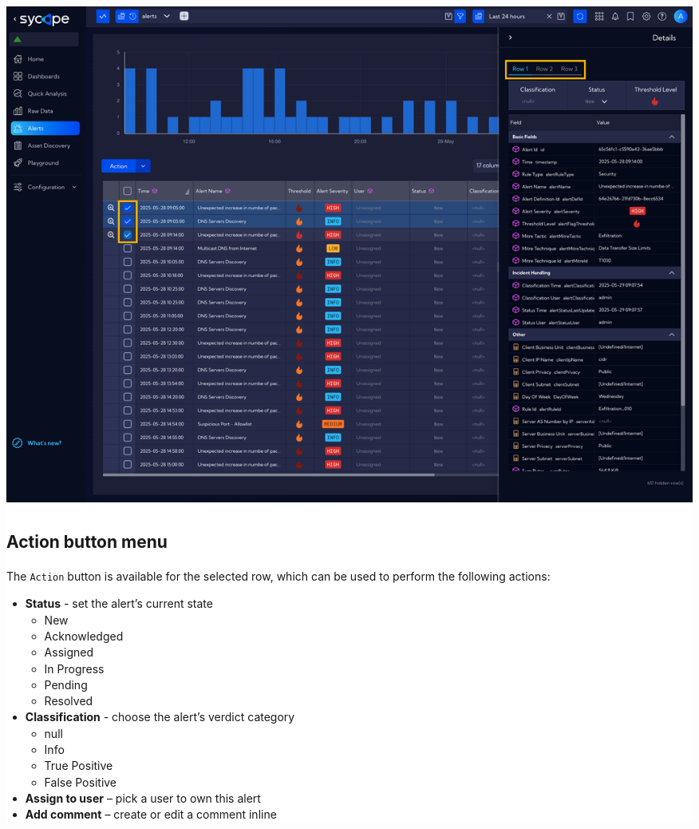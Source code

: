 ![image-20230620111512587](assets_03-Alerts/image-20230620111512587.png)

## Action button menu

The `Action` button is available for the selected row, which can be used to perform the following actions:

- **Status** - set the alert’s current state
  - New
  - Acknowledged
  - Assigned
  - In Progress
  - Pending
  - Resolved
- **Classification** - choose the alert’s verdict category
  - null
  - Info
  - True Positive
  - False Positive
- **Assign to user** – pick a user to own this alert
- **Add comment** – create or edit a comment inline
